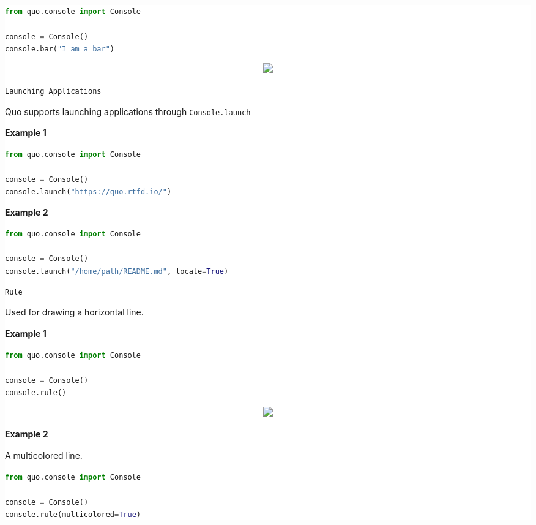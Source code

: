 ```python
from quo.console import Console

console = Console()
console.bar("I am a bar")
```

<p align="center">
  <img src="https://github.com/scalabli/quo/raw/master/docs/images/console/bar.png" />
</p>


``Launching Applications``

Quo supports launching applications through `Console.launch`

**Example 1**

```python
from quo.console import Console

console = Console()
console.launch("https://quo.rtfd.io/")
```

**Example 2**

```python
from quo.console import Console

console = Console()
console.launch("/home/path/README.md", locate=True)
```

``Rule``

Used for drawing a horizontal line.

**Example 1**

```python
from quo.console import Console

console = Console()
console.rule()
```
<p align="center">
  <img src="https://github.com/scalabli/quo/raw/master/docs/images/console/rule.png" />
</p>

**Example 2**

A multicolored line.

```python
from quo.console import Console

console = Console()
console.rule(multicolored=True)
```
